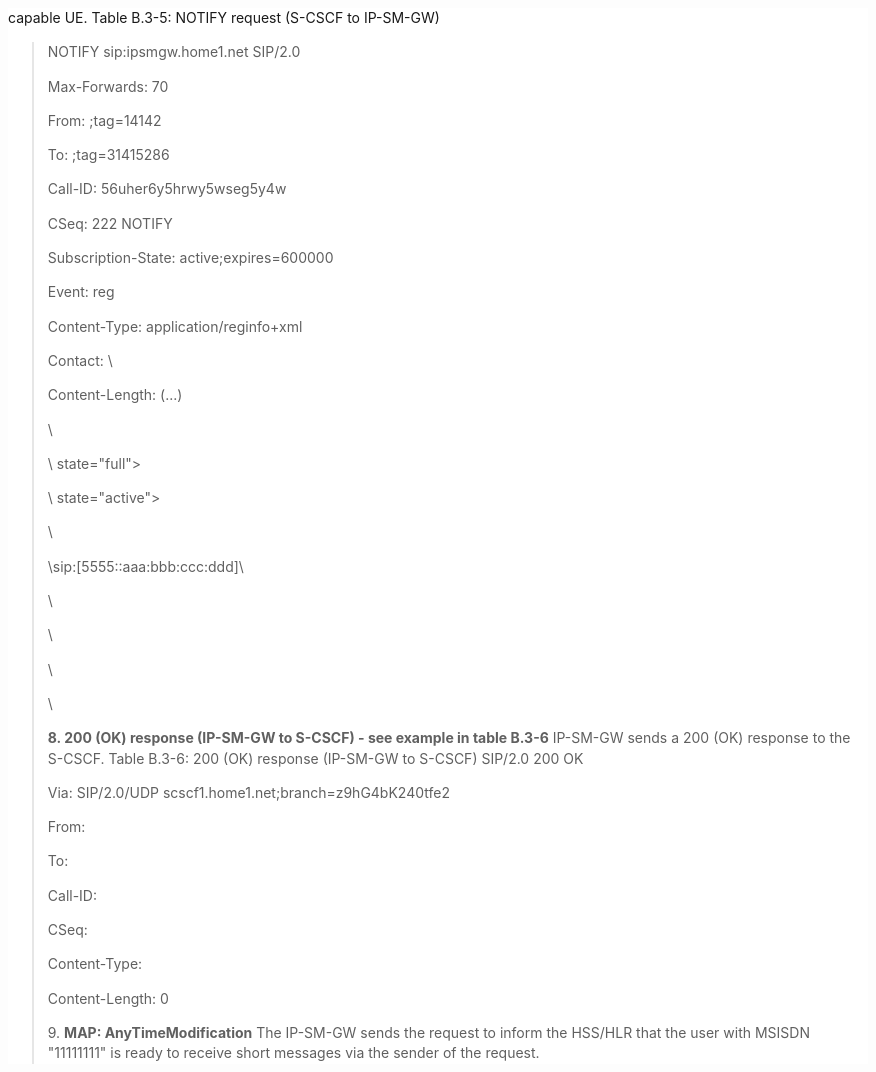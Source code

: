 capable UE.
Table B.3-5: NOTIFY request (S-CSCF to IP-SM-GW)
> NOTIFY sip:ipsmgw.home1.net SIP/2.0
>
> Max-Forwards: 70
>
> From: \;tag=14142
>
> To: \;tag=31415286
>
> Call-ID: 56uher6y5hrwy5wseg5y4w
>
> CSeq: 222 NOTIFY
>
> Subscription-State: active;expires=600000
>
> Event: reg
>
> Content-Type: application/reginfo+xml
>
> Contact: \
>
> Content-Length: (...)
>
> \
>
> \ state=\"full\">
>
> \ state=\"active\">
>
> \
>
> \sip:[5555::aaa:bbb:ccc:ddd]\
>
> \
>
> \
>
> \
>
> \
>
> **8\. 200 (OK) response (IP-SM-GW to S-CSCF) - see example in table B.3-6**
IP-SM-GW sends a 200 (OK) response to the S-CSCF.
Table B.3-6: 200 (OK) response (IP-SM-GW to S-CSCF)
> SIP/2.0 200 OK
>
> Via: SIP/2.0/UDP scscf1.home1.net;branch=z9hG4bK240tfe2
>
> From:
>
> To:
>
> Call-ID:
>
> CSeq:
>
> Content-Type:
>
> Content-Length: 0
>
> 9\. **MAP: AnyTimeModification**
The IP-SM-GW sends the request to inform the HSS/HLR that the user with MSISDN
\"11111111\" is ready to receive short messages via the sender of the request.